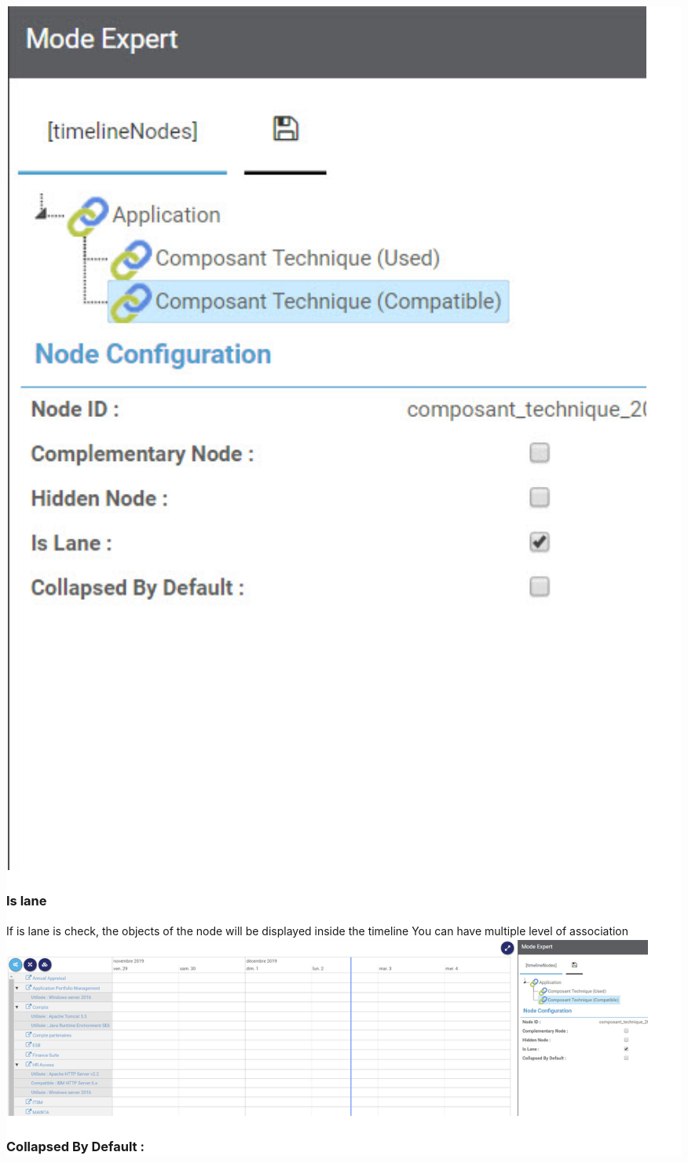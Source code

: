 <img src="https://raw.githubusercontent.com/nevakee716/Timeline/master/screen/4.jpg" alt="Drawing" style="width: 95%;"/>

### Is lane

If is lane is check, the objects of the node will be displayed inside the timeline
You can have multiple level of association
<img src="https://raw.githubusercontent.com/nevakee716/Timeline/master/screen/5.jpg" alt="Drawing" style="width: 95%;"/>

### Collapsed By Default : 
